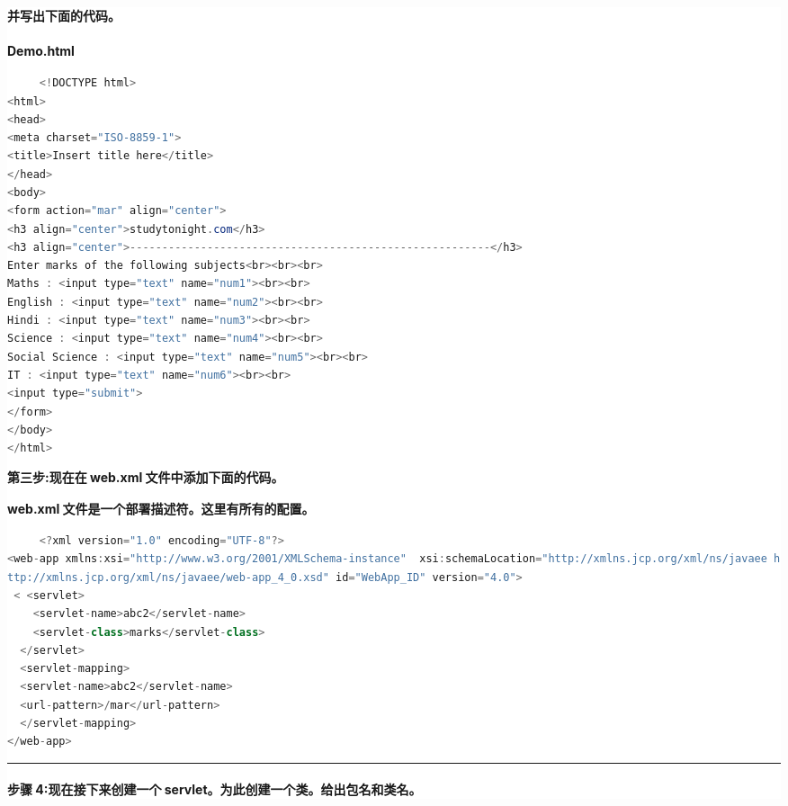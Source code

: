 #### 并写出下面的代码。

**Demo.html**

```java
	 <!DOCTYPE html>	
<html>	
<head>	
<meta charset="ISO-8859-1">	
<title>Insert title here</title>	
</head>	
<body>	
<form action="mar" align="center">	
<h3 align="center">studytonight.com</h3>	
<h3 align="center">--------------------------------------------------------</h3>	
Enter marks of the following subjects<br><br><br>	
Maths : <input type="text" name="num1"><br><br>	
English : <input type="text" name="num2"><br><br>	
Hindi : <input type="text" name="num3"><br><br>	
Science : <input type="text" name="num4"><br><br>	
Social Science : <input type="text" name="num5"><br><br>	
IT : <input type="text" name="num6"><br><br>	
<input type="submit">	
</form>	
</body>	
</html> 

```

**第三步:现在在 web.xml 文件中添加下面的代码。**

**web.xml 文件是一个部署描述符。这里有所有的配置。**

```java
	 <?xml version="1.0" encoding="UTF-8"?>
<web-app xmlns:xsi="http://www.w3.org/2001/XMLSchema-instance"  xsi:schemaLocation="http://xmlns.jcp.org/xml/ns/javaee http://xmlns.jcp.org/xml/ns/javaee/web-app_4_0.xsd" id="WebApp_ID" version="4.0">
 < <servlet>
  	<servlet-name>abc2</servlet-name>
  	<servlet-class>marks</servlet-class>
  </servlet>
  <servlet-mapping>
  <servlet-name>abc2</servlet-name>
  <url-pattern>/mar</url-pattern>
  </servlet-mapping> 
</web-app> 

```

* * *

#### **步骤 4:现在接下来创建一个 servlet。为此创建一个类。给出包名和类名。**
